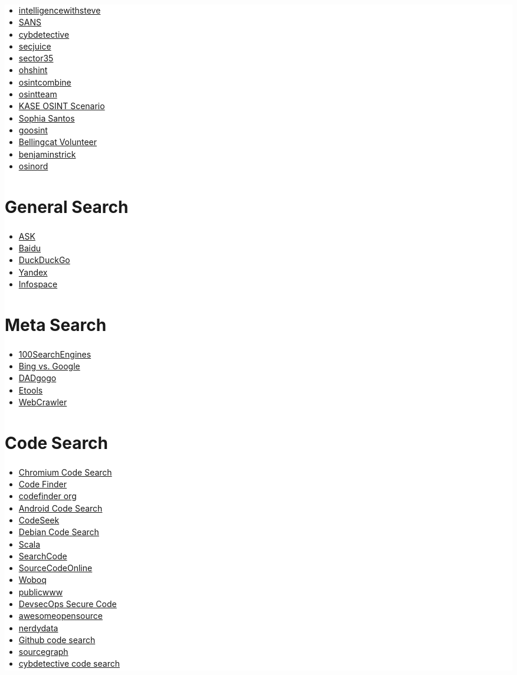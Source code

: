 - [intelligencewithsteve](https://www.intelligencewithsteve.com/blog/categories/osint)
- [SANS](https://www.sans.org/blog/-must-have-free-resources-for-open-source-intelligence-osint-/)
- [cybdetective](https://cybdetective.com/)
- [secjuice](https://www.secjuice.com/)
- [sector35](https://sector035.nl/articles/category:week-in-osint)
- [ohshint](https://ohshint.gitbook.io/oh-shint-its-a-blog)
- [osintcombine](https://www.osintcombine.com/blog)
- [osintteam](https://osintteam.blog/)
- [KASE OSINT Scenario](https://kasescenarios.com/)
- [Sophia Santos](https://gralhix.com/)
- [goosint](https://goosint.com/)
- [Bellingcat Volunteer](https://sites.google.com/bellingcat.com/bellingcat-volunteer-community/projects-opportunities)
- [benjaminstrick](https://benjaminstrick.com/blog/)
- [osinord](https://www.osinord.com/)

# General Search

- [ASK](http://www.ask.com)
- [Baidu](http://www.baidu.com)
- [DuckDuckGo](https://duckduckgo.com)
- [Yandex](https://www.yandex.com)
- [Infospace](http://www.infospace.com)

# Meta Search

- [100SearchEngines](https://www.100searchengines.com)
- [Bing vs. Google](http://bvsg.org)
- [DADgogo](http://dadgogo.com)
- [Etools](http://www.etools.ch)
- [WebCrawler](http://www.webcrawler.com)

# Code Search

- [Chromium Code Search](https://source.chromium.org/chromium)
- [Code Finder](http://codefinder.dev/)
- [codefinder org](https://codefinder.org/)
- [Android Code Search](https://cs.android.com)
- [CodeSeek](https://www.codeseek.co)
- [Debian Code Search](http://codesearch.debian.net)
- [Scala](https://www.programcreek.com/scala)
- [SearchCode](https://searchcode.com)
- [SourceCodeOnline](http://www.sourcecodeonline.com)
- [Woboq](https://code.woboq.org)
- [publicwww](https://publicwww.com/)
- [DevsecOps Secure Code](https://devsecopsguides.com/docs/rules)
- [awesomeopensource](https://awesomeopensource.com/)
- [nerdydata](https://www.nerdydata.com/reports/new)
- [Github code search](https://github.com/search?type=code)
- [sourcegraph](https://sourcegraph.com/search)
- [cybdetective code search](https://cybdetective.com/codesearch.html)
